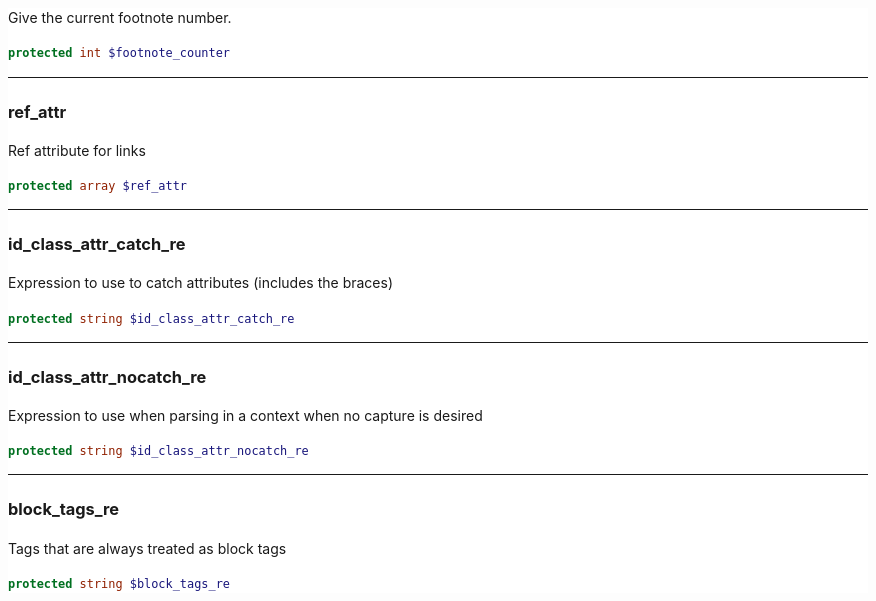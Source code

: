 Give the current footnote number.

```php
protected int $footnote_counter
```






***

### ref_attr

Ref attribute for links

```php
protected array $ref_attr
```






***

### id_class_attr_catch_re

Expression to use to catch attributes (includes the braces)

```php
protected string $id_class_attr_catch_re
```






***

### id_class_attr_nocatch_re

Expression to use when parsing in a context when no capture is desired

```php
protected string $id_class_attr_nocatch_re
```






***

### block_tags_re

Tags that are always treated as block tags

```php
protected string $block_tags_re
```

